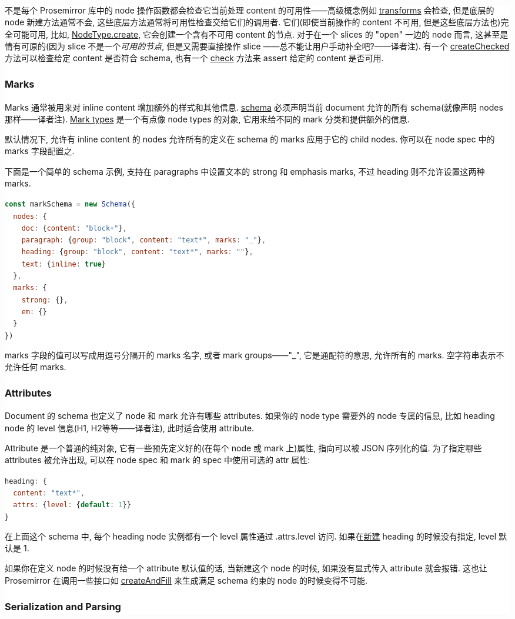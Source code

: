 不是每个 Prosemirror 库中的 node 操作函数都会检查它当前处理 content 的可用性——高级概念例如 [transforms](https://prosemirror.xheldon.com/docs/guide/#transform) 会检查, 但是底层的 node 新建方法通常不会, 这些底层方法通常将可用性检查交给它们的调用者. 它们(即使当前操作的 content 不可用, 但是这些底层方法也)完全可能可用,  比如, [NodeType.create](https://prosemirror.xheldon.com/docs/ref/#model.NodeType.create), 它会创建一个含有不可用 content 的节点. 对于在一个 slices 的 "open" 一边的 node 而言, 这甚至是情有可原的(因为 slice 不是一个*可用的节点*, 但是又需要直接操作 slice ——总不能让用户手动补全吧?——译者注). 有一个 [createChecked](https://prosemirror.xheldon.com/docs/ref/#model.NodeType.createChecked) 方法可以检查给定 content 是否符合 schema, 也有一个 [check](https://prosemirror.xheldon.com/docs/ref/#model.Node.check) 方法来 assert 给定的 content 是否可用.

### Marks

Marks 通常被用来对 inline content 增加额外的样式和其他信息. [schema](https://prosemirror.xheldon.com/docs/ref/#model.Schema) 必须声明当前 document 允许的所有 schema(就像声明 nodes 那样——译者注). [Mark types](https://prosemirror.xheldon.com/docs/ref/#model.MarkType) 是一个有点像 node types 的对象, 它用来给不同的 mark 分类和提供额外的信息.

默认情况下, 允许有 inline content 的 nodes 允许所有的定义在 schema 的 marks 应用于它的 child nodes. 你可以在 node spec 中的 marks 字段配置之.

下面是一个简单的 schema 示例, 支持在 paragraphs 中设置文本的 strong 和 emphasis marks, 不过 heading 则不允许设置这两种 marks.
```js
const markSchema = new Schema({
  nodes: {
    doc: {content: "block+"},
    paragraph: {group: "block", content: "text*", marks: "_"},
    heading: {group: "block", content: "text*", marks: ""},
    text: {inline: true}
  },
  marks: {
    strong: {},
    em: {}
  }
})
```
marks 字段的值可以写成用逗号分隔开的 marks 名字, 或者 mark groups——"_", 它是通配符的意思, 允许所有的 marks. 空字符串表示不允许任何 marks.

### Attributes

Document 的 schema 也定义了 node 和 mark 允许有哪些 attributes. 如果你的 node type 需要外的 node 专属的信息, 比如 heading node 的 level 信息(H1, H2等等——译者注), 此时适合使用 attribute.

Attribute 是一个普通的纯对象, 它有一些预先定义好的(在每个 node 或 mark 上)属性, 指向可以被 JSON 序列化的值. 为了指定哪些 attributes 被允许出现, 可以在 node spec 和 mark 的 spec 中使用可选的 attr 属性:
```js
heading: {
  content: "text*",
  attrs: {level: {default: 1}}
}
```
在上面这个 schema 中, 每个 heading node 实例都有一个 level 属性通过 .attrs.level 访问. 如果在[新建](https://prosemirror.xheldon.com/docs/ref/#model.NodeType.create) heading 的时候没有指定, level 默认是 1.

如果你在定义 node 的时候没有给一个 attribute 默认值的话, 当新建这个 node 的时候, 如果没有显式传入 attribute 就会报错. 这也让 Prosemirror 在调用一些接口如 [createAndFill](https://prosemirror.xheldon.com/docs/ref/#model.NodeType.createAndFill) 来生成满足 schema 约束的 node 的时候变得不可能.

### Serialization and Parsing
